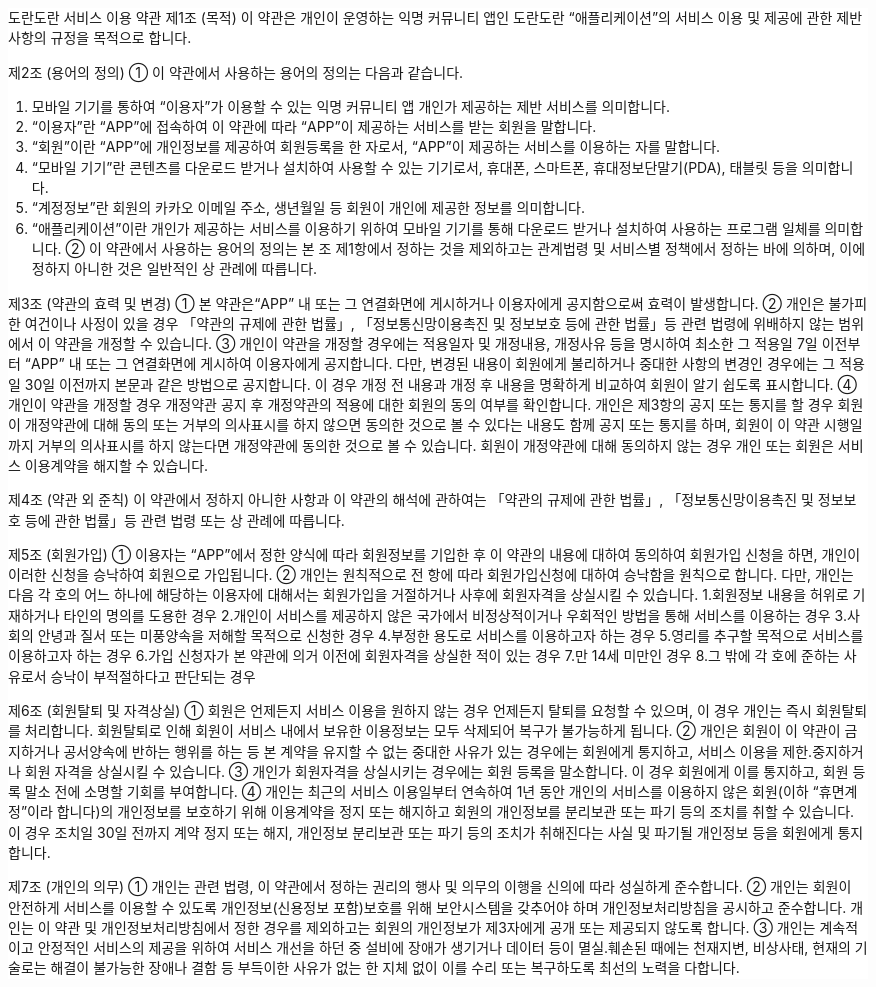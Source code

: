 도란도란 서비스 이용 약관
제1조 (목적)
이 약관은 개인이 운영하는 익명 커뮤니티 앱인 도란도란 “애플리케이션”의 서비스 이용 및 제공에 관한 제반 사항의 규정을 목적으로 합니다.

제2조 (용어의 정의)
① 이 약관에서 사용하는 용어의 정의는 다음과 같습니다.
1. 모바일 기기를 통하여 “이용자”가 이용할 수 있는 익명 커뮤니티 앱 개인가 제공하는 제반 서비스를 의미합니다.
2. “이용자”란 “APP”에 접속하여 이 약관에 따라 “APP”이 제공하는 서비스를 받는 회원을 말합니다.
3. “회원”이란 “APP”에 개인정보를 제공하여 회원등록을 한 자로서, “APP”이 제공하는 서비스를 이용하는 자를 말합니다.
4. “모바일 기기”란 콘텐츠를 다운로드 받거나 설치하여 사용할 수 있는 기기로서, 휴대폰, 스마트폰, 휴대정보단말기(PDA), 태블릿 등을 의미합니다.
5. “계정정보”란 회원의 카카오 이메일 주소, 생년월일 등 회원이 개인에 제공한 정보를 의미합니다.
6. “애플리케이션”이란 개인가 제공하는 서비스를 이용하기 위하여 모바일 기기를 통해 다운로드 받거나 설치하여 사용하는 프로그램 일체를 의미합니다.
   ② 이 약관에서 사용하는 용어의 정의는 본 조 제1항에서 정하는 것을 제외하고는 관계법령 및 서비스별 정책에서 정하는 바에 의하며, 이에 정하지 아니한 것은 일반적인 상 관례에 따릅니다.

제3조 (약관의 효력 및 변경)
① 본 약관은“APP” 내 또는 그 연결화면에 게시하거나 이용자에게 공지함으로써 효력이 발생합니다.
② 개인은 불가피한 여건이나 사정이 있을 경우 「약관의 규제에 관한 법률」, 「정보통신망이용촉진 및 정보보호 등에 관한 법률」등 관련 법령에 위배하지 않는 범위에서 이 약관을 개정할 수 있습니다.
③ 개인이 약관을 개정할 경우에는 적용일자 및 개정내용, 개정사유 등을 명시하여 최소한 그 적용일 7일 이전부터 “APP” 내 또는 그 연결화면에 게시하여 이용자에게 공지합니다. 다만, 변경된 내용이 회원에게 불리하거나 중대한 사항의 변경인 경우에는 그 적용일 30일 이전까지 본문과 같은 방법으로 공지합니다. 이 경우 개정 전 내용과 개정 후 내용을 명확하게 비교하여 회원이 알기 쉽도록 표시합니다.
④ 개인이 약관을 개정할 경우 개정약관 공지 후 개정약관의 적용에 대한 회원의 동의 여부를 확인합니다. 개인은 제3항의 공지 또는 통지를 할 경우 회원이 개정약관에 대해 동의 또는 거부의 의사표시를 하지 않으면 동의한 것으로 볼 수 있다는 내용도 함께 공지 또는 통지를 하며, 회원이 이 약관 시행일까지 거부의 의사표시를 하지 않는다면 개정약관에 동의한 것으로 볼 수 있습니다. 회원이 개정약관에 대해 동의하지 않는 경우 개인 또는 회원은 서비스 이용계약을 해지할 수 있습니다.

제4조 (약관 외 준칙)
이 약관에서 정하지 아니한 사항과 이 약관의 해석에 관하여는 「약관의 규제에 관한 법률」, 「정보통신망이용촉진 및 정보보호 등에 관한 법률」등 관련 법령 또는 상 관례에 따릅니다.

제5조 (회원가입)
① 이용자는 “APP”에서 정한 양식에 따라 회원정보를 기입한 후 이 약관의 내용에 대하여 동의하여 회원가입 신청을 하면, 개인이 이러한 신청을 승낙하여 회원으로 가입됩니다.
② 개인는 원칙적으로 전 항에 따라 회원가입신청에 대하여 승낙함을 원칙으로 합니다. 다만, 개인는 다음 각 호의 어느 하나에 해당하는 이용자에 대해서는 회원가입을 거절하거나 사후에 회원자격을 상실시킬 수 있습니다.
1.회원정보 내용을 허위로 기재하거나 타인의 명의를 도용한 경우
2.개인이 서비스를 제공하지 않은 국가에서 비정상적이거나 우회적인 방법을 통해 서비스를 이용하는 경우
3.사회의 안녕과 질서 또는 미풍양속을 저해할 목적으로 신청한 경우
4.부정한 용도로 서비스를 이용하고자 하는 경우
5.영리를 추구할 목적으로 서비스를 이용하고자 하는 경우
6.가입 신청자가 본 약관에 의거 이전에 회원자격을 상실한 적이 있는 경우
7.만 14세 미만인 경우
8.그 밖에 각 호에 준하는 사유로서 승낙이 부적절하다고 판단되는 경우

제6조 (회원탈퇴 및 자격상실)
① 회원은 언제든지 서비스 이용을 원하지 않는 경우 언제든지 탈퇴를 요청할 수 있으며, 이 경우 개인는 즉시 회원탈퇴를 처리합니다. 회원탈퇴로 인해 회원이 서비스 내에서 보유한 이용정보는 모두 삭제되어 복구가 불가능하게 됩니다.
② 개인은 회원이 이 약관이 금지하거나 공서양속에 반하는 행위를 하는 등 본 계약을 유지할 수 없는 중대한 사유가 있는 경우에는 회원에게 통지하고, 서비스 이용을 제한․중지하거나 회원 자격을 상실시킬 수 있습니다.
③ 개인가 회원자격을 상실시키는 경우에는 회원 등록을 말소합니다. 이 경우 회원에게 이를 통지하고, 회원 등록 말소 전에 소명할 기회를 부여합니다.
④ 개인는 최근의 서비스 이용일부터 연속하여 1년 동안 개인의 서비스를 이용하지 않은 회원(이하 “휴면계정”이라 합니다)의 개인정보를 보호하기 위해 이용계약을 정지 또는 해지하고 회원의 개인정보를 분리보관 또는 파기 등의 조치를 취할 수 있습니다. 이 경우 조치일 30일 전까지 계약 정지 또는 해지, 개인정보 분리보관 또는 파기 등의 조치가 취해진다는 사실 및 파기될 개인정보 등을 회원에게 통지합니다.

제7조 (개인의 의무)
① 개인는 관련 법령, 이 약관에서 정하는 권리의 행사 및 의무의 이행을 신의에 따라 성실하게 준수합니다.
② 개인는 회원이 안전하게 서비스를 이용할 수 있도록 개인정보(신용정보 포함)보호를 위해 보안시스템을 갖추어야 하며 개인정보처리방침을 공시하고 준수합니다. 개인는 이 약관 및 개인정보처리방침에서 정한 경우를 제외하고는 회원의 개인정보가 제3자에게 공개 또는 제공되지 않도록 합니다.
③ 개인는 계속적이고 안정적인 서비스의 제공을 위하여 서비스 개선을 하던 중 설비에 장애가 생기거나 데이터 등이 멸실․훼손된 때에는 천재지변, 비상사태, 현재의 기술로는 해결이 불가능한 장애나 결함 등 부득이한 사유가 없는 한 지체 없이 이를 수리 또는 복구하도록 최선의 노력을 다합니다.

